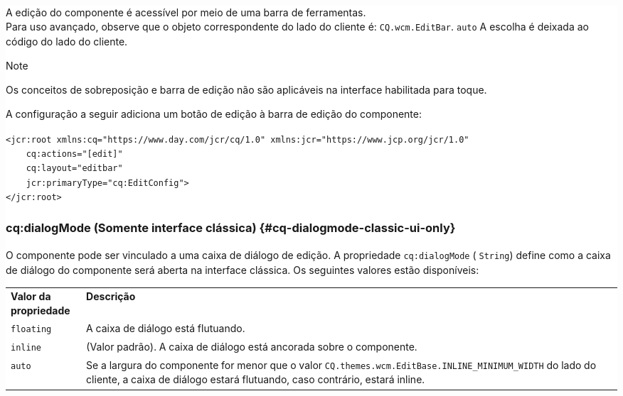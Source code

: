    <td>A edição do componente é acessível por meio de uma barra de ferramentas.<br /> Para uso avançado, observe que o objeto correspondente do lado do cliente é:  <code>CQ.wcm.EditBar</code>.</td> 
  </tr> 
  <tr> 
   <td><code>auto</code></td> 
   <td>A escolha é deixada ao código do lado do cliente.</td> 
  </tr> 
 </tbody> 
</table>

>[!NOTE]
>
>Os conceitos de sobreposição e barra de edição não são aplicáveis na interface habilitada para toque.

A configuração a seguir adiciona um botão de edição à barra de edição do componente:

```
<jcr:root xmlns:cq="https://www.day.com/jcr/cq/1.0" xmlns:jcr="https://www.jcp.org/jcr/1.0"
    cq:actions="[edit]"
    cq:layout="editbar"
    jcr:primaryType="cq:EditConfig">
</jcr:root>
```

### cq:dialogMode (Somente interface clássica) {#cq-dialogmode-classic-ui-only}

O componente pode ser vinculado a uma caixa de diálogo de edição. A propriedade `cq:dialogMode` ( `String`) define como a caixa de diálogo do componente será aberta na interface clássica. Os seguintes valores estão disponíveis:

<table> 
 <tbody> 
  <tr> 
   <td><strong>Valor da propriedade</strong></td> 
   <td><strong>Descrição</strong></td> 
  </tr> 
  <tr> 
   <td><code>floating</code></td> 
   <td>A caixa de diálogo está flutuando.<br /> </td> 
  </tr> 
  <tr> 
   <td><code>inline</code></td> 
   <td>(Valor padrão). A caixa de diálogo está ancorada sobre o componente.<br /> </td> 
  </tr> 
  <tr> 
   <td><code>auto</code></td> 
   <td>Se a largura do componente for menor que o valor <code>CQ.themes.wcm.EditBase.INLINE_MINIMUM_WIDTH</code> do lado do cliente, a caixa de diálogo estará flutuando, caso contrário, estará inline.</td> 
  </tr> 
 </tbody> 
</table>
